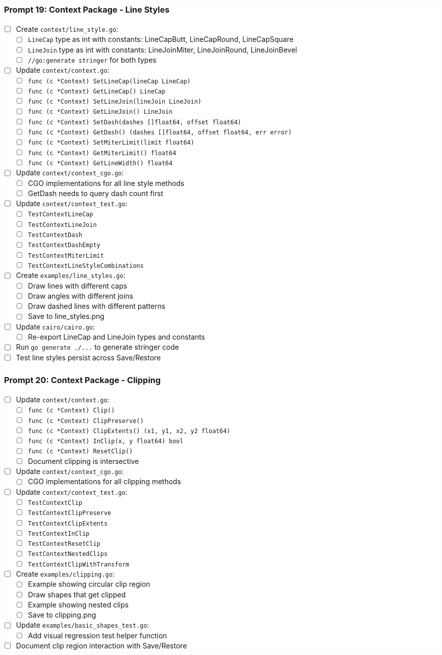 ### Prompt 19: Context Package - Line Styles

- [ ] Create `context/line_style.go`:
  - [ ] `LineCap` type as int with constants: LineCapButt, LineCapRound, LineCapSquare
  - [ ] `LineJoin` type as int with constants: LineJoinMiter, LineJoinRound, LineJoinBevel
  - [ ] `//go:generate stringer` for both types
- [ ] Update `context/context.go`:
  - [ ] `func (c *Context) SetLineCap(lineCap LineCap)`
  - [ ] `func (c *Context) GetLineCap() LineCap`
  - [ ] `func (c *Context) SetLineJoin(lineJoin LineJoin)`
  - [ ] `func (c *Context) GetLineJoin() LineJoin`
  - [ ] `func (c *Context) SetDash(dashes []float64, offset float64)`
  - [ ] `func (c *Context) GetDash() (dashes []float64, offset float64, err error)`
  - [ ] `func (c *Context) SetMiterLimit(limit float64)`
  - [ ] `func (c *Context) GetMiterLimit() float64`
  - [ ] `func (c *Context) GetLineWidth() float64`
- [ ] Update `context/context_cgo.go`:
  - [ ] CGO implementations for all line style methods
  - [ ] GetDash needs to query dash count first
- [ ] Update `context/context_test.go`:
  - [ ] `TestContextLineCap`
  - [ ] `TestContextLineJoin`
  - [ ] `TestContextDash`
  - [ ] `TestContextDashEmpty`
  - [ ] `TestContextMiterLimit`
  - [ ] `TestContextLineStyleCombinations`
- [ ] Create `examples/line_styles.go`:
  - [ ] Draw lines with different caps
  - [ ] Draw angles with different joins
  - [ ] Draw dashed lines with different patterns
  - [ ] Save to line_styles.png
- [ ] Update `cairo/cairo.go`:
  - [ ] Re-export LineCap and LineJoin types and constants
- [ ] Run `go generate ./...` to generate stringer code
- [ ] Test line styles persist across Save/Restore

### Prompt 20: Context Package - Clipping

- [ ] Update `context/context.go`:
  - [ ] `func (c *Context) Clip()`
  - [ ] `func (c *Context) ClipPreserve()`
  - [ ] `func (c *Context) ClipExtents() (x1, y1, x2, y2 float64)`
  - [ ] `func (c *Context) InClip(x, y float64) bool`
  - [ ] `func (c *Context) ResetClip()`
  - [ ] Document clipping is intersective
- [ ] Update `context/context_cgo.go`:
  - [ ] CGO implementations for all clipping methods
- [ ] Update `context/context_test.go`:
  - [ ] `TestContextClip`
  - [ ] `TestContextClipPreserve`
  - [ ] `TestContextClipExtents`
  - [ ] `TestContextInClip`
  - [ ] `TestContextResetClip`
  - [ ] `TestContextNestedClips`
  - [ ] `TestContextClipWithTransform`
- [ ] Create `examples/clipping.go`:
  - [ ] Example showing circular clip region
  - [ ] Draw shapes that get clipped
  - [ ] Example showing nested clips
  - [ ] Save to clipping.png
- [ ] Update `examples/basic_shapes_test.go`:
  - [ ] Add visual regression test helper function
- [ ] Document clip region interaction with Save/Restore
